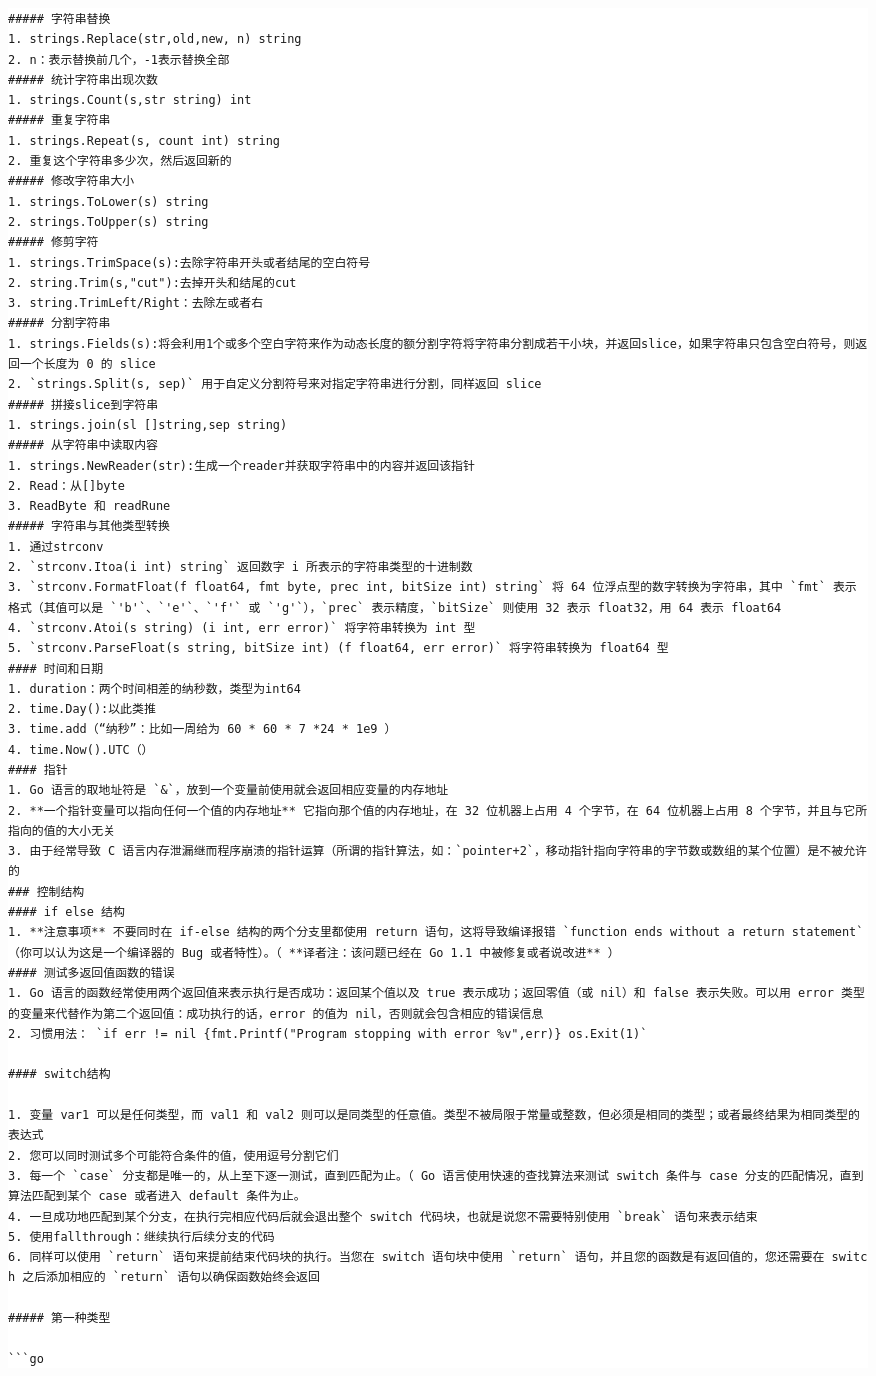    ```
##### 字符串替换
1. strings.Replace(str,old,new, n) string
2. n：表示替换前几个，-1表示替换全部
##### 统计字符串出现次数
1. strings.Count(s,str string) int
##### 重复字符串
1. strings.Repeat(s, count int) string
2. 重复这个字符串多少次，然后返回新的
##### 修改字符串大小
1. strings.ToLower(s) string
2. strings.ToUpper(s) string
##### 修剪字符
1. strings.TrimSpace(s):去除字符串开头或者结尾的空白符号
2. string.Trim(s,"cut"):去掉开头和结尾的cut
3. string.TrimLeft/Right：去除左或者右
##### 分割字符串
1. strings.Fields(s):将会利用1个或多个空白字符来作为动态长度的额分割字符将字符串分割成若干小块，并返回slice，如果字符串只包含空白符号，则返回一个长度为 0 的 slice
2. `strings.Split(s, sep)` 用于自定义分割符号来对指定字符串进行分割，同样返回 slice
##### 拼接slice到字符串
1. strings.join(sl []string,sep string)
##### 从字符串中读取内容
1. strings.NewReader(str):生成一个reader并获取字符串中的内容并返回该指针
2. Read：从[]byte
3. ReadByte 和 readRune
##### 字符串与其他类型转换
1. 通过strconv
2. `strconv.Itoa(i int) string` 返回数字 i 所表示的字符串类型的十进制数
3. `strconv.FormatFloat(f float64, fmt byte, prec int, bitSize int) string` 将 64 位浮点型的数字转换为字符串，其中 `fmt` 表示格式（其值可以是 `'b'`、`'e'`、`'f'` 或 `'g'`），`prec` 表示精度，`bitSize` 则使用 32 表示 float32，用 64 表示 float64
4. `strconv.Atoi(s string) (i int, err error)` 将字符串转换为 int 型
5. `strconv.ParseFloat(s string, bitSize int) (f float64, err error)` 将字符串转换为 float64 型
#### 时间和日期
1. duration：两个时间相差的纳秒数，类型为int64
2. time.Day():以此类推
3. time.add（“纳秒”：比如一周给为 60 * 60 * 7 *24 * 1e9 ）
4. time.Now().UTC（）
#### 指针
1. Go 语言的取地址符是 `&`，放到一个变量前使用就会返回相应变量的内存地址
2. **一个指针变量可以指向任何一个值的内存地址** 它指向那个值的内存地址，在 32 位机器上占用 4 个字节，在 64 位机器上占用 8 个字节，并且与它所指向的值的大小无关
3. 由于经常导致 C 语言内存泄漏继而程序崩溃的指针运算（所谓的指针算法，如：`pointer+2`，移动指针指向字符串的字节数或数组的某个位置）是不被允许的
### 控制结构
#### if else 结构
1. **注意事项** 不要同时在 if-else 结构的两个分支里都使用 return 语句，这将导致编译报错 `function ends without a return statement`（你可以认为这是一个编译器的 Bug 或者特性）。（ **译者注：该问题已经在 Go 1.1 中被修复或者说改进** ）
#### 测试多返回值函数的错误
1. Go 语言的函数经常使用两个返回值来表示执行是否成功：返回某个值以及 true 表示成功；返回零值（或 nil）和 false 表示失败。可以用 error 类型的变量来代替作为第二个返回值：成功执行的话，error 的值为 nil，否则就会包含相应的错误信息
2. 习惯用法： `if err != nil {fmt.Printf("Program stopping with error %v",err)} os.Exit(1)` 

#### switch结构

1. 变量 var1 可以是任何类型，而 val1 和 val2 则可以是同类型的任意值。类型不被局限于常量或整数，但必须是相同的类型；或者最终结果为相同类型的表达式
2. 您可以同时测试多个可能符合条件的值，使用逗号分割它们
3. 每一个 `case` 分支都是唯一的，从上至下逐一测试，直到匹配为止。（ Go 语言使用快速的查找算法来测试 switch 条件与 case 分支的匹配情况，直到算法匹配到某个 case 或者进入 default 条件为止。
4. 一旦成功地匹配到某个分支，在执行完相应代码后就会退出整个 switch 代码块，也就是说您不需要特别使用 `break` 语句来表示结束
5. 使用fallthrough：继续执行后续分支的代码
6. 同样可以使用 `return` 语句来提前结束代码块的执行。当您在 switch 语句块中使用 `return` 语句，并且您的函数是有返回值的，您还需要在 switch 之后添加相应的 `return` 语句以确保函数始终会返回

##### 第一种类型

```go
   ```